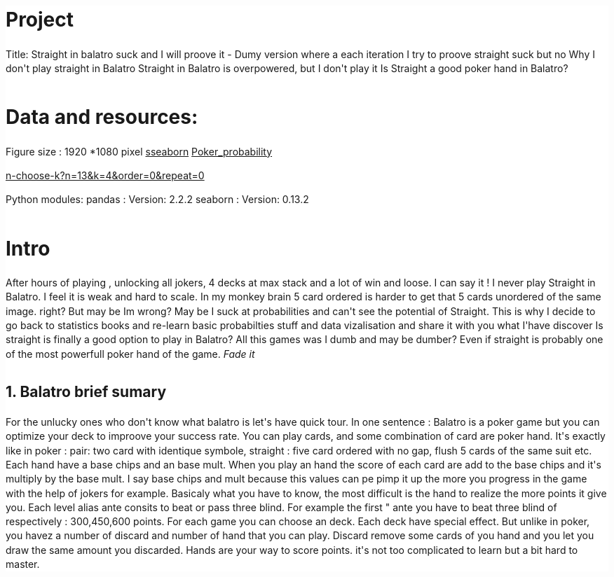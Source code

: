# Project

Title:
Straight in balatro suck and I will proove it - Dumy version where a each iteration I try to proove straight suck but no
Why I don't play straight in Balatro
Straight  in Balatro is overpowered, but I don't play it
Is Straight a good poker hand in Balatro?

# Data and resources:
Figure size : 1920 *1080 pixel
[sseaborn](https://seaborn.pydata.org/)
[Poker_probability](https://en.wikipedia.org/wiki/Poker_probability)

[n-choose-k?n=13&k=4&order=0&repeat=0](https://www.hackmath.net/en/calculator/n-choose-k?n=13&k=4&order=0&repeat=0)




Python modules:
pandas : Version: 2.2.2
seaborn : Version: 0.13.2


# Intro
After hours of playing , unlocking all jokers, 4 decks at max stack and a lot of win and loose.
I can say it !
I never play Straight in Balatro. I feel it is weak and hard to scale.
In my monkey brain 5 card ordered is harder to get that
 5 cards unordered of the same image. right?
But may be Im wrong? 
May be I suck at probabilities and can't see  the potential of Straight.
This is why I decide to go back to statistics books and re-learn basic probabilties stuff and data vizalisation and share it with you what I'have discover 
Is straight is finally a good option to play in Balatro?
All this games was I dumb and may be dumber? 
Even if straight is probably one of the most powerfull poker hand of the game.
*Fade it*

## 1. Balatro brief sumary
For the unlucky ones who don't know what balatro is let's have quick tour.
In one sentence : Balatro is a poker game but you can optimize your deck to improove your success rate.
You can play cards, and some combination of card are poker hand. It's exactly like in poker : pair: two card with identique symbole, straight : five card ordered with no gap, flush 5 cards of the same suit etc.
Each hand have a base chips and an base mult. When you play an hand the score of each card are add to the base chips and it's multiply by the base mult.
I say base chips and mult because this values can pe pimp it up the more you progress in the game with the help of jokers for example.
Basicaly what you have to know, the most difficult is the hand to realize the more points it give you.
Each level alias ante consits to beat or pass three blind.
For example the first " ante you have to beat three blind of respectively  : 300,450,600 points.
For each game you can choose an deck. Each deck have special effect.
But unlike in poker, you havez a number of discard and number of hand that you can play. Discard remove some cards of you hand  and you let you draw the same amount you discarded. Hands are your way to score points.
it's not too complicated to learn but a bit hard to master.